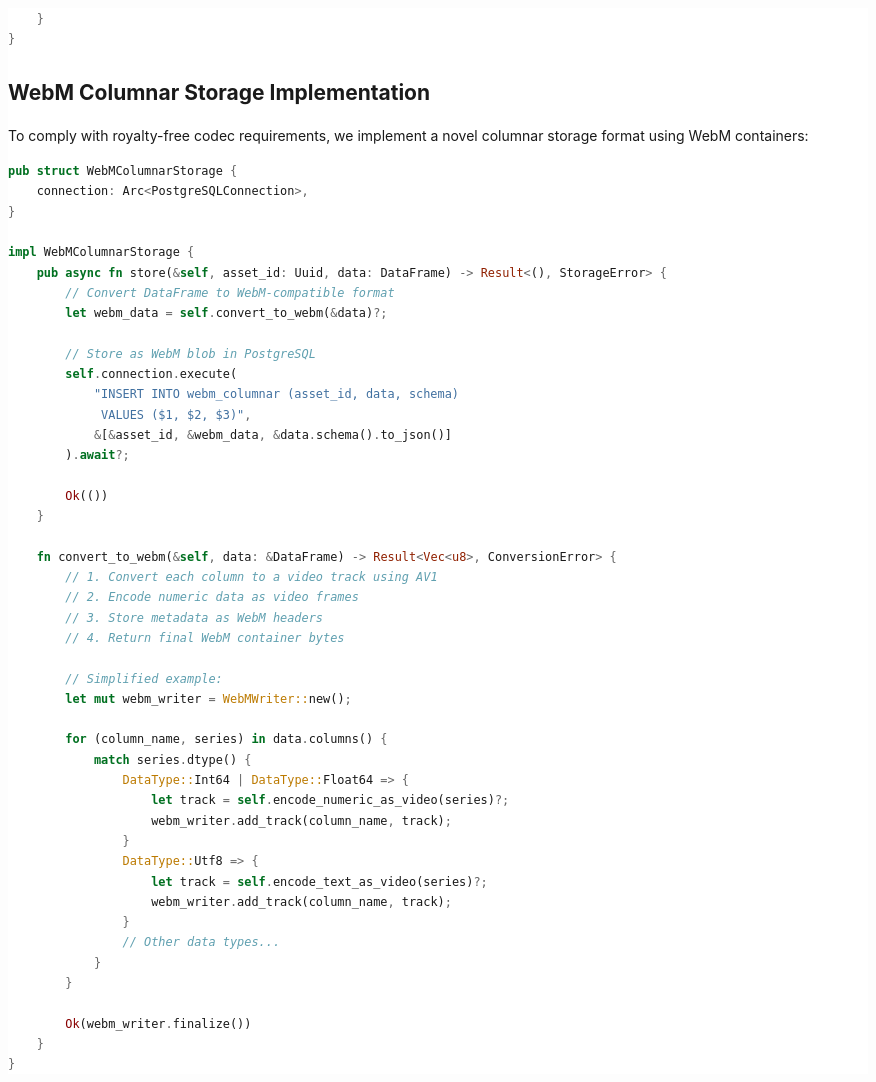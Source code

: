 ```rust
    }
}
```

## WebM Columnar Storage Implementation

To comply with royalty-free codec requirements, we implement a novel columnar storage format using WebM containers:

```rust
pub struct WebMColumnarStorage {
    connection: Arc<PostgreSQLConnection>,
}

impl WebMColumnarStorage {
    pub async fn store(&self, asset_id: Uuid, data: DataFrame) -> Result<(), StorageError> {
        // Convert DataFrame to WebM-compatible format
        let webm_data = self.convert_to_webm(&data)?;
        
        // Store as WebM blob in PostgreSQL
        self.connection.execute(
            "INSERT INTO webm_columnar (asset_id, data, schema) 
             VALUES ($1, $2, $3)",
            &[&asset_id, &webm_data, &data.schema().to_json()]
        ).await?;
        
        Ok(())
    }

    fn convert_to_webm(&self, data: &DataFrame) -> Result<Vec<u8>, ConversionError> {
        // 1. Convert each column to a video track using AV1
        // 2. Encode numeric data as video frames
        // 3. Store metadata as WebM headers
        // 4. Return final WebM container bytes
        
        // Simplified example:
        let mut webm_writer = WebMWriter::new();
        
        for (column_name, series) in data.columns() {
            match series.dtype() {
                DataType::Int64 | DataType::Float64 => {
                    let track = self.encode_numeric_as_video(series)?;
                    webm_writer.add_track(column_name, track);
                }
                DataType::Utf8 => {
                    let track = self.encode_text_as_video(series)?;
                    webm_writer.add_track(column_name, track);
                }
                // Other data types...
            }
        }
        
        Ok(webm_writer.finalize())
    }
}
```

